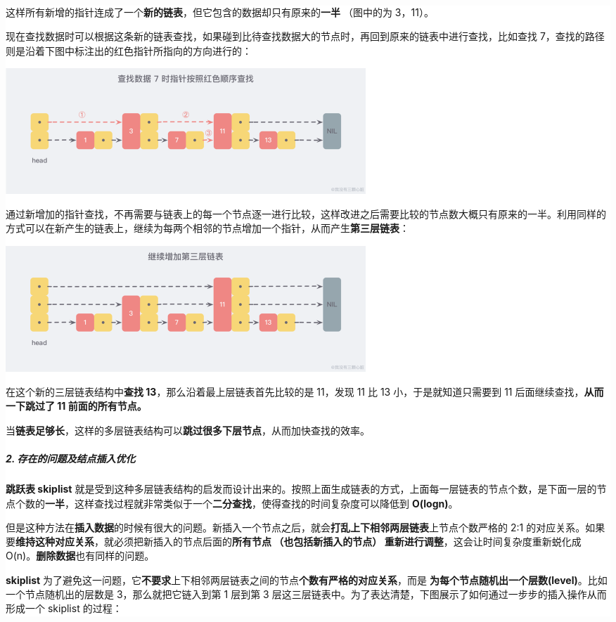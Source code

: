 这样所有新增的指针连成了一个**新的链表**，但它包含的数据却只有原来的**一半** （图中的为 3，11）。

现在查找数据时可以根据这条新的链表查找，如果碰到比待查找数据大的节点时，再回到原来的链表中进行查找，比如查找 7，查找的路径则是沿着下图中标注出的红色指针所指向的方向进行的：

<img src="assets/7896890-9c0262c7a85c120e.png" style="zoom:50%;" />

通过新增加的指针查找，不再需要与链表上的每一个节点逐一进行比较，这样改进之后需要比较的节点数大概只有原来的一半。利用同样的方式可以在新产生的链表上，继续为每两个相邻的节点增加一个指针，从而产生**第三层链表**：

<img src="assets/7896890-22036e274bedaa5a.png" style="zoom:50%;" />

在这个新的三层链表结构中**查找 13**，那么沿着最上层链表首先比较的是 11，发现 11 比 13 小，于是就知道只需要到 11 后面继续查找，**从而一下跳过了 11 前面的所有节点。**

当**链表足够长**，这样的多层链表结构可以**跳过很多下层节点**，从而加快查找的效率。

##### 2. 存在的问题及结点插入优化

**跳跃表 skiplist** 就是受到这种多层链表结构的启发而设计出来的。按照上面生成链表的方式，上面每一层链表的节点个数，是下面一层的节点个数的**一半**，这样查找过程就非常类似于一个**二分查找**，使得查找的时间复杂度可以降低到 **O(logn)**。

但是这种方法在**插入数据**的时候有很大的问题。新插入一个节点之后，就会**打乱上下相邻两层链表**上节点个数严格的 2:1 的对应关系。如果要**维持这种对应关系**，就必须把新插入的节点后面的**所有节点 （也包括新插入的节点） 重新进行调整**，这会让时间复杂度重新蜕化成 O(n)。**删除数据**也有同样的问题。

**skiplist** 为了避免这一问题，它**不要求**上下相邻两层链表之间的节点**个数有严格的对应关系**，而是 **为每个节点随机出一个层数(level)**。比如一个节点随机出的层数是 3，那么就把它链入到第 1 层到第 3 层这三层链表中。为了表达清楚，下图展示了如何通过一步步的插入操作从而形成一个 skiplist 的过程：
